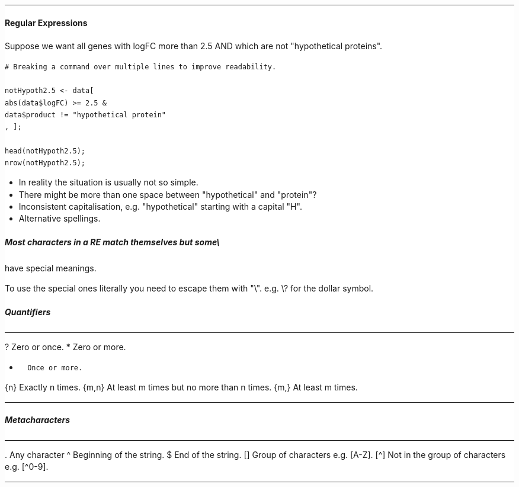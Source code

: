 
------------------------------------------------------------------------


#### Regular Expressions



Suppose we want all genes with logFC more than 2.5 AND which are not
"hypothetical proteins".

``` {.code}
# Breaking a command over multiple lines to improve readability. 

notHypoth2.5 <- data[
abs(data$logFC) >= 2.5 &
data$product != "hypothetical protein"
, ];

head(notHypoth2.5);
nrow(notHypoth2.5);
```

-   In reality the situation is usually not so simple.
-   There might be more than one space between "hypothetical" and
    "protein"?
-   Inconsistent capitalisation, e.g. "hypothetical" starting with a
    capital "H".
-   Alternative spellings.

##### Most characters in a RE match themselves but some\
have special meanings.

To use the special ones literally you need to escape them with "\\".
e.g. \\? for the dollar symbol.

##### Quantifiers

  ------- --------------------------------------------
  ?       Zero or once.
  \*      Zero or more.
  +       Once or more.
  {n}     Exactly n times.
  {m,n}   At least m times but no more than n times.
  {m,}    At least m times.
  ------- --------------------------------------------

##### Metacharacters

  -------- ------------------------------------------------
  .        Any character
  \^       Beginning of the string.
  \$       End of the string.
  \[\]     Group of characters e.g. \[A-Z\].
  \[\^\]   Not in the group of characters e.g. \[\^0-9\].
  -------- ------------------------------------------------
